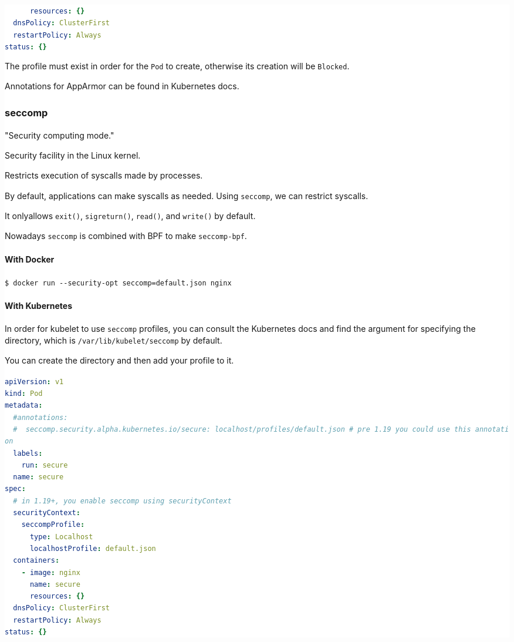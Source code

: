 ```yaml
      resources: {}
  dnsPolicy: ClusterFirst
  restartPolicy: Always
status: {}
```

The profile must exist in order for the `Pod` to create, otherwise its creation will be `Blocked`.

Annotations for AppArmor can be found in Kubernetes docs.

### seccomp

"Security computing mode."

Security facility in the Linux kernel.

Restricts execution of syscalls made by processes.

By default, applications can make syscalls as needed. Using `seccomp`, we can restrict syscalls.

It onlyallows `exit()`, `sigreturn()`, `read()`, and `write()` by default.

Nowadays `seccomp` is combined with BPF to make `seccomp-bpf`.

#### With Docker

`$ docker run --security-opt seccomp=default.json nginx`

#### With Kubernetes

In order for kubelet to use `seccomp` profiles, you can consult the Kubernetes docs and find the argument for specifying the directory, which is `/var/lib/kubelet/seccomp` by default.

You can create the directory and then add your profile to it.

```yaml
apiVersion: v1
kind: Pod
metadata:
  #annotations:
  #  seccomp.security.alpha.kubernetes.io/secure: localhost/profiles/default.json # pre 1.19 you could use this annotation
  labels:
    run: secure
  name: secure
spec:
  # in 1.19+, you enable seccomp using securityContext
  securityContext:
    seccompProfile:
      type: Localhost
      localhostProfile: default.json
  containers:
    - image: nginx
      name: secure
      resources: {}
  dnsPolicy: ClusterFirst
  restartPolicy: Always
status: {}
```
